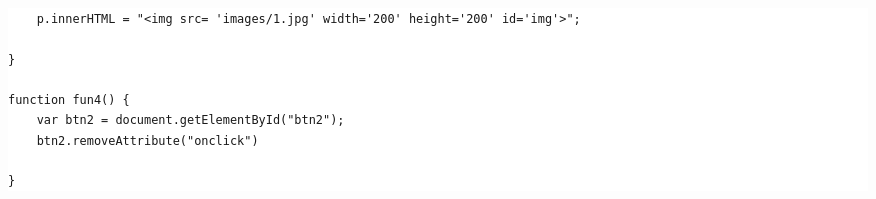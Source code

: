         p.innerHTML = "<img src= 'images/1.jpg' width='200' height='200' id='img'>";

    }

    function fun4() {
        var btn2 = document.getElementById("btn2");
        btn2.removeAttribute("onclick")

    }
